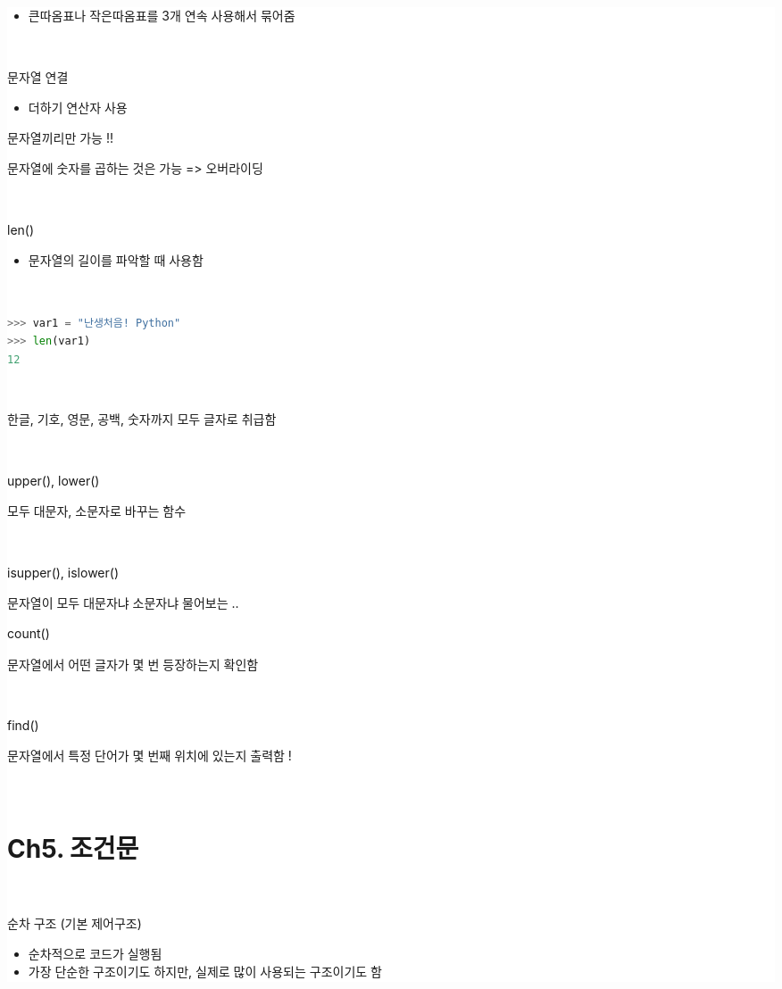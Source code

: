 - 큰따옴표나 작은따옴표를 3개 연속 사용해서 묶어줌

<br>

문자열 연결

- 더하기 연산자 사용

문자열끼리만 가능 !!

문자열에 숫자를 곱하는 것은 가능 => 오버라이딩

<br>

len() 
- 문자열의 길이를 파악할 때 사용함

<br>

```py
>>> var1 = "난생처음! Python"
>>> len(var1)
12
```
<br>

한글, 기호, 영문, 공백, 숫자까지 모두 글자로 취급함

<br>

upper(), lower()

모두 대문자, 소문자로 바꾸는 함수

<br>

isupper(), islower()

문자열이 모두 대문자냐 소문자냐 물어보는 ..

count()

문자열에서 어떤 글자가 몇 번 등장하는지 확인함

<br>

find()

문자열에서 특정 단어가 몇 번째 위치에 있는지 출력함 !

<br>

# Ch5. 조건문

<br>


순차 구조 (기본 제어구조)

- 순차적으로 코드가 실행됨
- 가장 단순한 구조이기도 하지만, 실제로 많이 사용되는 구조이기도 함
